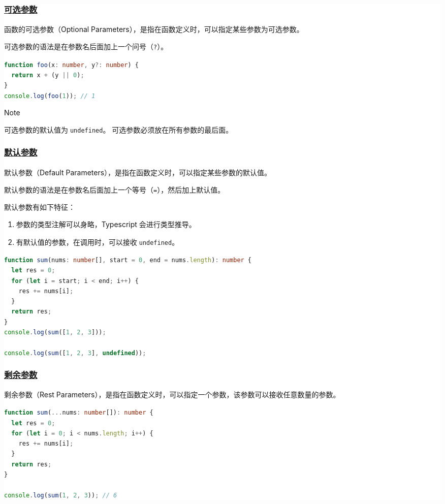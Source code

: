 ### [可选参数](05.optional-parameters.ts)

函数的可选参数（Optional Parameters），是指在函数定义时，可以指定某些参数为可选参数。

可选参数的语法是在参数名后面加上一个问号（`?`）。

```ts
function foo(x: number, y?: number) {
  return x + (y || 0);
}
console.log(foo(1)); // 1
```

> [!NOTE]
>
> 可选参数的默认值为 `undefined`。
> 可选参数必须放在所有参数的最后面。

### [默认参数](06.default-parameters.ts)

默认参数（Default Parameters），是指在函数定义时，可以指定某些参数的默认值。

默认参数的语法是在参数名后面加上一个等号（`=`），然后加上默认值。

默认参数有如下特征：

1. 参数的类型注解可以身略，Typescript 会进行类型推导。

2. 有默认值的参数，在调用时，可以接收 `undefined`。

```ts
function sum(nums: number[], start = 0, end = nums.length): number {
  let res = 0;
  for (let i = start; i < end; i++) {
    res += nums[i];
  }
  return res;
}
console.log(sum([1, 2, 3]));

console.log(sum([1, 2, 3], undefined));
```

### [剩余参数](07.rest-parameters.ts)

剩余参数（Rest Parameters），是指在函数定义时，可以指定一个参数，该参数可以接收任意数量的参数。

```ts
function sum(...nums: number[]): number {
  let res = 0;
  for (let i = 0; i < nums.length; i++) {
    res += nums[i];
  }
  return res;
}

console.log(sum(1, 2, 3)); // 6
```
